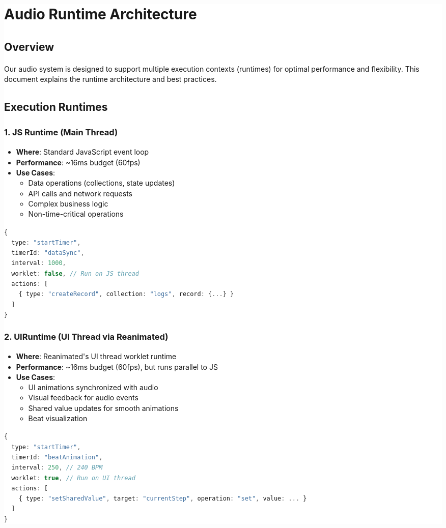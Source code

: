 # Audio Runtime Architecture

## Overview

Our audio system is designed to support multiple execution contexts (runtimes) for optimal performance and flexibility. This document explains the runtime architecture and best practices.

## Execution Runtimes

### 1. **JS Runtime** (Main Thread)

- **Where**: Standard JavaScript event loop
- **Performance**: ~16ms budget (60fps)
- **Use Cases**:
  - Data operations (collections, state updates)
  - API calls and network requests
  - Complex business logic
  - Non-time-critical operations

```typescript
{
  type: "startTimer",
  timerId: "dataSync",
  interval: 1000,
  worklet: false, // Run on JS thread
  actions: [
    { type: "createRecord", collection: "logs", record: {...} }
  ]
}
```

### 2. **UIRuntime** (UI Thread via Reanimated)

- **Where**: Reanimated's UI thread worklet runtime
- **Performance**: ~16ms budget (60fps), but runs parallel to JS
- **Use Cases**:
  - UI animations synchronized with audio
  - Visual feedback for audio events
  - Shared value updates for smooth animations
  - Beat visualization

```typescript
{
  type: "startTimer",
  timerId: "beatAnimation",
  interval: 250, // 240 BPM
  worklet: true, // Run on UI thread
  actions: [
    { type: "setSharedValue", target: "currentStep", operation: "set", value: ... }
  ]
}
```
